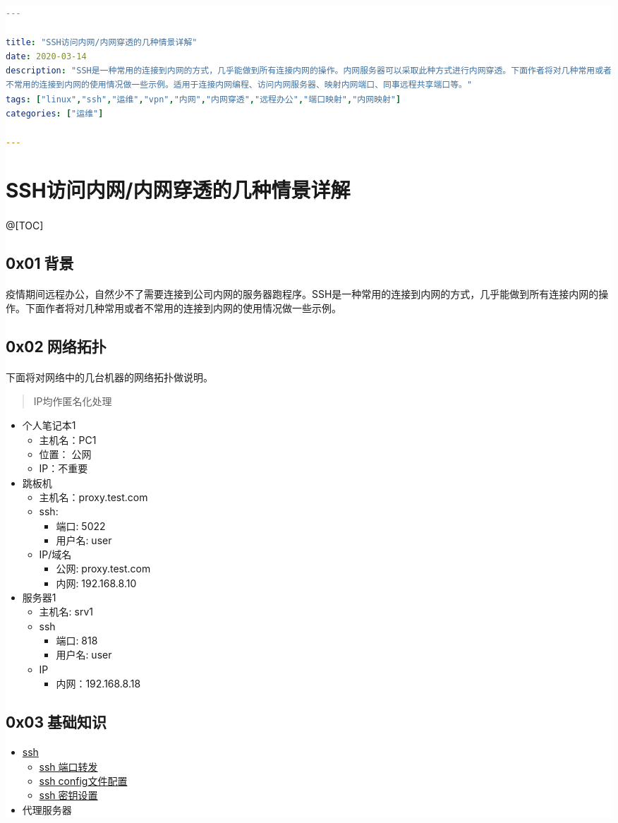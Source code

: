 ```yaml
---

title: "SSH访问内网/内网穿透的几种情景详解"
date: 2020-03-14
description: "SSH是一种常用的连接到内网的方式，几乎能做到所有连接内网的操作。内网服务器可以采取此种方式进行内网穿透。下面作者将对几种常用或者不常用的连接到内网的使用情况做一些示例。适用于连接内网编程、访问内网服务器、映射内网端口、同事远程共享端口等。"
tags: ["linux","ssh","运维","vpn","内网","内网穿透","远程办公","端口映射","内网映射"]
categories: ["运维"]

---
```


# SSH访问内网/内网穿透的几种情景详解
@[TOC]

## 0x01 背景

疫情期间远程办公，自然少不了需要连接到公司内网的服务器跑程序。SSH是一种常用的连接到内网的方式，几乎能做到所有连接内网的操作。下面作者将对几种常用或者不常用的连接到内网的使用情况做一些示例。

## 0x02 网络拓扑

下面将对网络中的几台机器的网络拓扑做说明。
> IP均作匿名化处理

- 个人笔记本1
  - 主机名：PC1
  - 位置： 公网
  - IP：不重要
- 跳板机
  - 主机名：proxy.test.com
  - ssh:
    - 端口: 5022
    - 用户名: user
  - IP/域名
    - 公网: proxy.test.com
    - 内网: 192.168.8.10
- 服务器1
  - 主机名: srv1
  - ssh
    - 端口: 818
    - 用户名: user
  - IP
    - 内网：192.168.8.18

## 0x03 基础知识

- [ssh]
  - [ssh 端口转发][6]
  - [ssh config文件配置][7]
  - [ssh 密钥设置][8]
- 代理服务器


[1]: https://marketplace.visualstudio.com/items?itemName=ms-vscode-remote.vscode-remote-extensionpack "Remote Development (VSCode)"
[2]: https://wiki.archlinux.org/index.php/SSHFS_(%E7%AE%80%E4%BD%93%E4%B8%AD%E6%96%87) "sshfs (Arch Wiki)"
[3]: https://www.nsoftware.com/sftp/drive/ "SFTP Drive (Nsoftware)"
[4]: https://devhints.io/scp "scp cheetsheet"
[5]: https://manpages.debian.org/unstable/manpages-zh/scp.1.zh_CN.html "scp man page"
[6]: https://www.ibm.com/developerworks/cn/linux/l-cn-sshforward/index.html "实战 SSH 端口转发"
[7]: https://www.ssh.com/ssh/config "SSH Config File"
[8]: https://blog.csdn.net/alifrank/article/details/48241699 "使用ssh-keygen和ssh-copy-id三步实现SSH无密码登录 和ssh常用命令"
[ssh]: https://www.ssh.com/ssh "ssh"
[git-bash]: https://git-scm.com/downloads "git-bash"